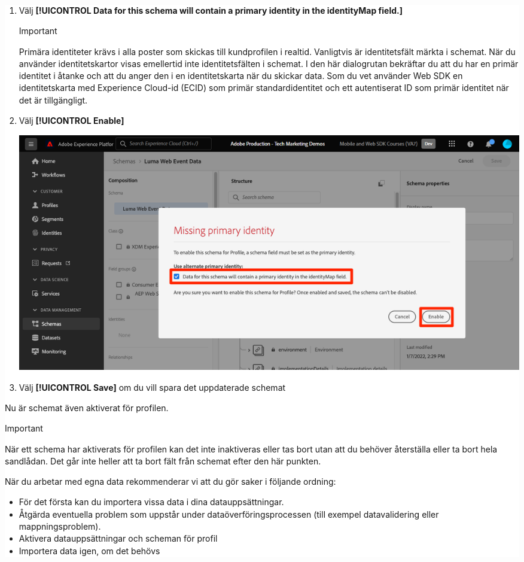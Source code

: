 1. Välj **[!UICONTROL Data for this schema will contain a primary identity in the identityMap field.]**

   >[!IMPORTANT]
   >
   >    Primära identiteter krävs i alla poster som skickas till kundprofilen i realtid. Vanligtvis är identitetsfält märkta i schemat. När du använder identitetskartor visas emellertid inte identitetsfälten i schemat. I den här dialogrutan bekräftar du att du har en primär identitet i åtanke och att du anger den i en identitetskarta när du skickar data. Som du vet använder Web SDK en identitetskarta med Experience Cloud-id (ECID) som primär standardidentitet och ett autentiserat ID som primär identitet när det är tillgängligt.


1. Välj **[!UICONTROL Enable]**

   ![Aktivera profil/växla](assets/setup-experience-platform-profile-schema-enable.png)

1. Välj **[!UICONTROL Save]** om du vill spara det uppdaterade schemat

Nu är schemat även aktiverat för profilen.

>[!IMPORTANT]
>
>    När ett schema har aktiverats för profilen kan det inte inaktiveras eller tas bort utan att du behöver återställa eller ta bort hela sandlådan. Det går inte heller att ta bort fält från schemat efter den här punkten.
>
>   
> När du arbetar med egna data rekommenderar vi att du gör saker i följande ordning:
> 
> * För det första kan du importera vissa data i dina datauppsättningar.
> * Åtgärda eventuella problem som uppstår under dataöverföringsprocessen (till exempel datavalidering eller mappningsproblem).
> * Aktivera datauppsättningar och scheman för profil
> * Importera data igen, om det behövs
